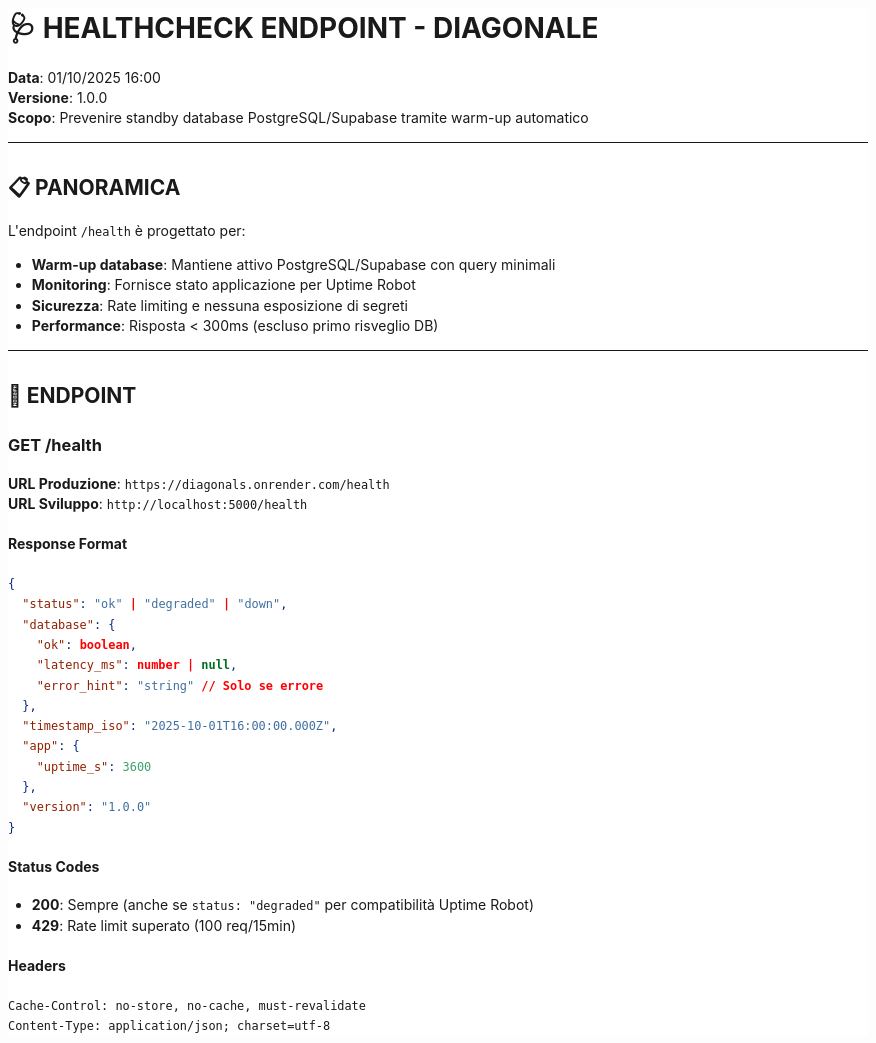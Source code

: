 # 🩺 HEALTHCHECK ENDPOINT - DIAGONALE

**Data**: 01/10/2025 16:00  
**Versione**: 1.0.0  
**Scopo**: Prevenire standby database PostgreSQL/Supabase tramite warm-up automatico  

---

## 📋 PANORAMICA

L'endpoint `/health` è progettato per:
- **Warm-up database**: Mantiene attivo PostgreSQL/Supabase con query minimali
- **Monitoring**: Fornisce stato applicazione per Uptime Robot
- **Sicurezza**: Rate limiting e nessuna esposizione di segreti
- **Performance**: Risposta < 300ms (escluso primo risveglio DB)

---

## 🔗 ENDPOINT

### GET /health

**URL Produzione**: `https://diagonals.onrender.com/health`  
**URL Sviluppo**: `http://localhost:5000/health`

#### Response Format
```json
{
  "status": "ok" | "degraded" | "down",
  "database": {
    "ok": boolean,
    "latency_ms": number | null,
    "error_hint": "string" // Solo se errore
  },
  "timestamp_iso": "2025-10-01T16:00:00.000Z",
  "app": {
    "uptime_s": 3600
  },
  "version": "1.0.0"
}
```

#### Status Codes
- **200**: Sempre (anche se `status: "degraded"` per compatibilità Uptime Robot)
- **429**: Rate limit superato (100 req/15min)

#### Headers
```
Cache-Control: no-store, no-cache, must-revalidate
Content-Type: application/json; charset=utf-8
```
